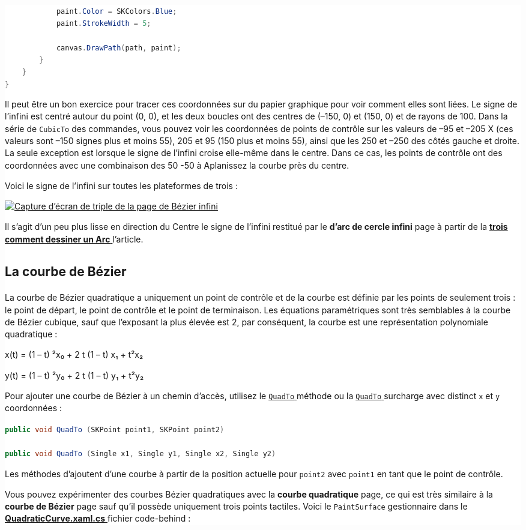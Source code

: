 ```csharp
            paint.Color = SKColors.Blue;
            paint.StrokeWidth = 5;

            canvas.DrawPath(path, paint);
        }
    }
}
```

Il peut être un bon exercice pour tracer ces coordonnées sur du papier graphique pour voir comment elles sont liées. Le signe de l’infini est centré autour du point (0, 0), et les deux boucles ont des centres de (–150, 0) et (150, 0) et de rayons de 100. Dans la série de `CubicTo` des commandes, vous pouvez voir les coordonnées de points de contrôle sur les valeurs de –95 et –205 X (ces valeurs sont –150 signes plus et moins 55), 205 et 95 (150 plus et moins 55), ainsi que les 250 et –250 des côtés gauche et droite. La seule exception est lorsque le signe de l’infini croise elle-même dans le centre. Dans ce cas, les points de contrôle ont des coordonnées avec une combinaison des 50 -50 à Aplanissez la courbe près du centre.

Voici le signe de l’infini sur toutes les plateformes de trois :

[![](beziers-images/bezierinfinity-small.png "Capture d’écran de triple de la page de Bézier infini")](beziers-images/bezierinfinity-large.png#lightbox "Triple capture d’écran de la page de l’infini de Bézier")

Il s’agit d’un peu plus lisse en direction du Centre le signe de l’infini restitué par le **d’arc de cercle infini** page à partir de la [ **trois comment dessiner un Arc** ](~/xamarin-forms/user-interface/graphics/skiasharp/curves/arcs.md) l’article.

## <a name="the-quadratic-bzier-curve"></a>La courbe de Bézier

La courbe de Bézier quadratique a uniquement un point de contrôle et de la courbe est définie par les points de seulement trois : le point de départ, le point de contrôle et le point de terminaison. Les équations paramétriques sont très semblables à la courbe de Bézier cubique, sauf que l’exposant la plus élevée est 2, par conséquent, la courbe est une représentation polynomiale quadratique :

x(t) = (1 – t) ²x₀ + 2 t (1 – t) x₁ + t²x₂

y(t) = (1 – t) ²y₀ + 2 t (1 – t) y₁ + t²y₂

Pour ajouter une courbe de Bézier à un chemin d’accès, utilisez le [ `QuadTo` ](https://developer.xamarin.com/api/member/SkiaSharp.SKPath.QuadTo/p/SkiaSharp.SKPoint/SkiaSharp.SKPoint/) méthode ou la [ `QuadTo` ](https://developer.xamarin.com/api/member/SkiaSharp.SKPath.QuadTo/p/System.Single/System.Single/System.Single/System.Single/) surcharge avec distinct `x` et `y` coordonnées :

```csharp
public void QuadTo (SKPoint point1, SKPoint point2)

public void QuadTo (Single x1, Single y1, Single x2, Single y2)
```

Les méthodes d’ajoutent d’une courbe à partir de la position actuelle pour `point2` avec `point1` en tant que le point de contrôle.

Vous pouvez expérimenter des courbes Bézier quadratiques avec la **courbe quadratique** page, ce qui est très similaire à la **courbe de Bézier** page sauf qu’il possède uniquement trois points tactiles. Voici le `PaintSurface` gestionnaire dans le [ **QuadraticCurve.xaml.cs** ](https://github.com/xamarin/xamarin-forms-samples/blob/master/SkiaSharpForms/SkiaSharpFormsDemos/SkiaSharpFormsDemos/SkiaSharpFormsDemos/Curves/QuadraticCurvePage.xaml.cs) fichier code-behind :
